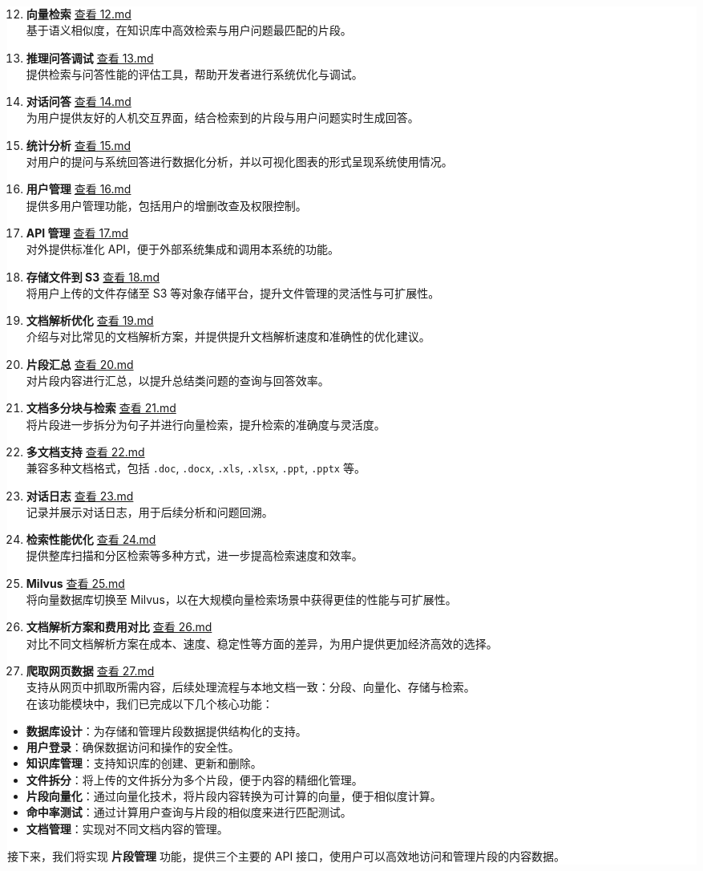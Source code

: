 12. **向量检索** [查看 12.md](./12.md)  
    基于语义相似度，在知识库中高效检索与用户问题最匹配的片段。

13. **推理问答调试** [查看 13.md](./13.md)  
    提供检索与问答性能的评估工具，帮助开发者进行系统优化与调试。

14. **对话问答** [查看 14.md](./14.md)  
    为用户提供友好的人机交互界面，结合检索到的片段与用户问题实时生成回答。

15. **统计分析** [查看 15.md](./15.md)  
    对用户的提问与系统回答进行数据化分析，并以可视化图表的形式呈现系统使用情况。

16. **用户管理** [查看 16.md](./16.md)  
    提供多用户管理功能，包括用户的增删改查及权限控制。

17. **API 管理** [查看 17.md](./17.md)  
    对外提供标准化 API，便于外部系统集成和调用本系统的功能。

18. **存储文件到 S3** [查看 18.md](./18.md)  
    将用户上传的文件存储至 S3 等对象存储平台，提升文件管理的灵活性与可扩展性。

19. **文档解析优化** [查看 19.md](./19.md)  
    介绍与对比常见的文档解析方案，并提供提升文档解析速度和准确性的优化建议。

20. **片段汇总** [查看 20.md](./20.md)  
    对片段内容进行汇总，以提升总结类问题的查询与回答效率。

21. **文档多分块与检索** [查看 21.md](./21.md)  
    将片段进一步拆分为句子并进行向量检索，提升检索的准确度与灵活度。

22. **多文档支持** [查看 22.md](./22.md)  
    兼容多种文档格式，包括 `.doc`, `.docx`, `.xls`, `.xlsx`, `.ppt`, `.pptx` 等。

23. **对话日志** [查看 23.md](./23.md)  
    记录并展示对话日志，用于后续分析和问题回溯。

24. **检索性能优化** [查看 24.md](./24.md)  
    提供整库扫描和分区检索等多种方式，进一步提高检索速度和效率。

25. **Milvus** [查看 25.md](./25.md)  
    将向量数据库切换至 Milvus，以在大规模向量检索场景中获得更佳的性能与可扩展性。

26. **文档解析方案和费用对比** [查看 26.md](./26.md)  
    对比不同文档解析方案在成本、速度、稳定性等方面的差异，为用户提供更加经济高效的选择。

27. **爬取网页数据** [查看 27.md](./27.md)  
     支持从网页中抓取所需内容，后续处理流程与本地文档一致：分段、向量化、存储与检索。  
    在该功能模块中，我们已完成以下几个核心功能：

- **数据库设计**：为存储和管理片段数据提供结构化的支持。
- **用户登录**：确保数据访问和操作的安全性。
- **知识库管理**：支持知识库的创建、更新和删除。
- **文件拆分**：将上传的文件拆分为多个片段，便于内容的精细化管理。
- **片段向量化**：通过向量化技术，将片段内容转换为可计算的向量，便于相似度计算。
- **命中率测试**：通过计算用户查询与片段的相似度来进行匹配测试。
- **文档管理**：实现对不同文档内容的管理。

接下来，我们将实现 **片段管理** 功能，提供三个主要的 API 接口，使用户可以高效地访问和管理片段的内容数据。
